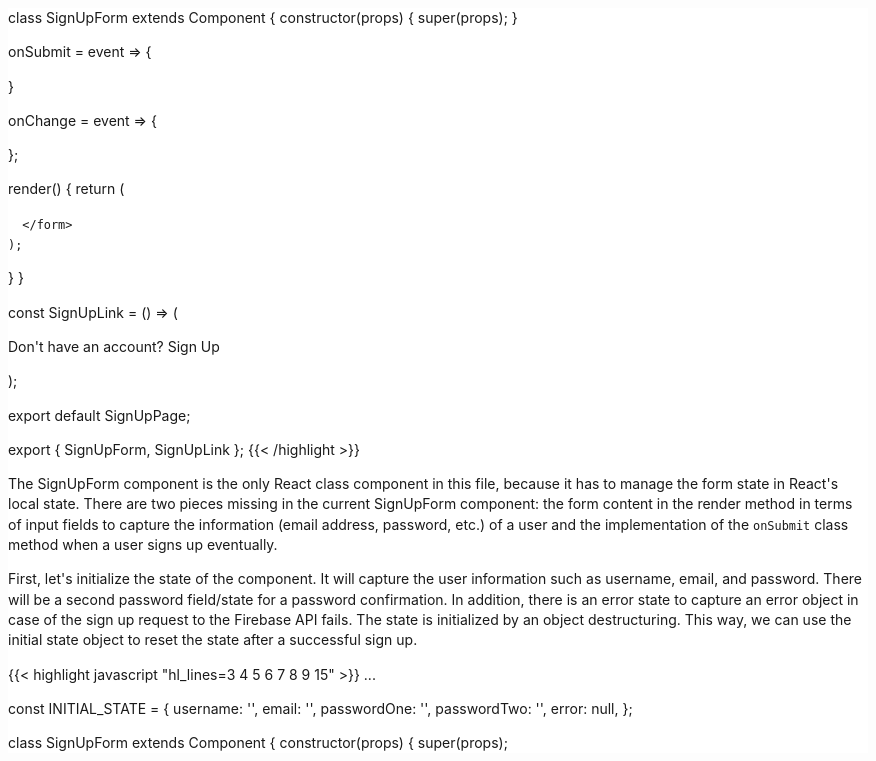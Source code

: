 class SignUpForm extends Component {
  constructor(props) {
    super(props);
  }

  onSubmit = event => {

  }

  onChange = event => {

  };

  render() {
    return (
      <form onSubmit={this.onSubmit}>

      </form>
    );
  }
}

const SignUpLink = () => (
  <p>
    Don't have an account? <Link to={ROUTES.SIGN_UP}>Sign Up</Link>
  </p>
);

export default SignUpPage;

export { SignUpForm, SignUpLink };
{{< /highlight >}}

The SignUpForm component is the only React class component in this file, because it has to manage the form state in React's local state. There are two pieces missing in the current SignUpForm component: the form content in the render method in terms of input fields to capture the information (email address, password, etc.) of a user and the implementation of the `onSubmit` class method when a user signs up eventually.

First, let's initialize the state of the component. It will capture the user information such as username, email, and password. There will be a second password field/state for a password confirmation. In addition, there is an error state to capture an error object in case of the sign up request to the Firebase API fails. The state is initialized by an object destructuring. This way, we can use the initial state object to reset the state after a successful sign up.

{{< highlight javascript "hl_lines=3 4 5 6 7 8 9 15" >}}
...

const INITIAL_STATE = {
  username: '',
  email: '',
  passwordOne: '',
  passwordTwo: '',
  error: null,
};

class SignUpForm extends Component {
  constructor(props) {
    super(props);
